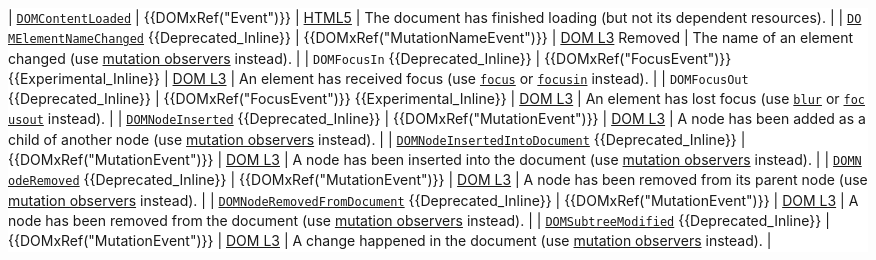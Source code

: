 | [`DOMContentLoaded`](/ru/docs/Web/Events/DOMContentLoaded)                                                        | {{DOMxRef("Event")}}                                                                                     | [HTML5](http://www.whatwg.org/specs/web-apps/current-work/multipage/the-end.html#the-end)                                                                                                                     | The document has finished loading (but not its dependent resources).                                                                                                                                                                 |
| [`DOMElementNameChanged`](/ru/docs/DOM/Mutation_events) {{Deprecated_Inline}}        | {{DOMxRef("MutationNameEvent")}}                                                                         | [DOM L3](http://www.w3.org/TR/2011/WD-DOM-Level-3-Events-20110531/#event-type-DOMElementNameChanged) Removed                                                                                                  | The name of an element changed (use [mutation observers](/ru/docs/DOM/MutationObserver) instead).                                                                                                                                    |
| `DOMFocusIn` {{Deprecated_Inline}}                                                   | {{DOMxRef("FocusEvent")}} {{Experimental_Inline}}                                                        | [DOM L3](http://www.w3.org/TR/DOM-Level-3-Events/#event-type-DOMFocusIn)                                                                                                                                      | An element has received focus (use [`focus`](/ru/docs/Web/Events/focus) or [`focusin`](/ru/docs/Web/API/Element/focusin_event) instead).                                                                                                                                              |
| `DOMFocusOut` {{Deprecated_Inline}}                                                  | {{DOMxRef("FocusEvent")}} {{Experimental_Inline}}                                                        | [DOM L3](http://www.w3.org/TR/DOM-Level-3-Events/#event-type-DOMFocusOut)                                                                                                                                     | An element has lost focus (use [`blur`](/ru/docs/Web/API/Element/blur_event) or [`focusout`](/ru/docs/Web/API/Element/focusout_event) instead).                                                                                                                                                  |
| [`DOMNodeInserted`](/ru/docs/DOM/Mutation_events) {{Deprecated_Inline}}              | {{DOMxRef("MutationEvent")}}                                                                             | [DOM L3](http://www.w3.org/TR/DOM-Level-3-Events/#event-type-DOMNodeInserted)                                                                                                                                 | A node has been added as a child of another node (use [mutation observers](/ru/docs/DOM/MutationObserver) instead).                                                                                                                  |
| [`DOMNodeInsertedIntoDocument`](/ru/docs/DOM/Mutation_events) {{Deprecated_Inline}}  | {{DOMxRef("MutationEvent")}}                                                                             | [DOM L3](http://www.w3.org/TR/DOM-Level-3-Events/#event-type-DOMNodeInsertedIntoDocument)                                                                                                                     | A node has been inserted into the document (use [mutation observers](/ru/docs/DOM/MutationObserver) instead).                                                                                                                        |
| [`DOMNodeRemoved`](/ru/docs/DOM/Mutation_events) {{Deprecated_Inline}}               | {{DOMxRef("MutationEvent")}}                                                                             | [DOM L3](http://www.w3.org/TR/DOM-Level-3-Events/#event-type-DOMNodeRemoved)                                                                                                                                  | A node has been removed from its parent node (use [mutation observers](/ru/docs/DOM/MutationObserver) instead).                                                                                                                      |
| [`DOMNodeRemovedFromDocument`](/ru/docs/DOM/Mutation_events) {{Deprecated_Inline}}   | {{DOMxRef("MutationEvent")}}                                                                             | [DOM L3](http://www.w3.org/TR/DOM-Level-3-Events/#event-type-DOMNodeRemovedFromDocument)                                                                                                                      | A node has been removed from the document (use [mutation observers](/ru/docs/DOM/MutationObserver) instead).                                                                                                                         |
| [`DOMSubtreeModified`](/ru/docs/DOM/Mutation_events) {{Deprecated_Inline}}           | {{DOMxRef("MutationEvent")}}                                                                             | [DOM L3](http://www.w3.org/TR/DOM-Level-3-Events/#event-type-DOMSubtreeModified)                                                                                                                              | A change happened in the document (use [mutation observers](/ru/docs/DOM/MutationObserver) instead).                                                                                                                                 |